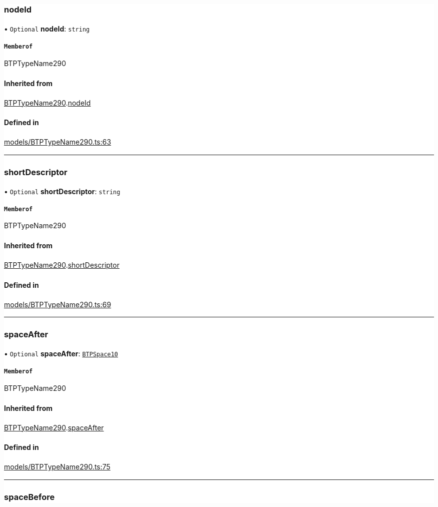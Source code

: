 ### nodeId

• `Optional` **nodeId**: `string`

**`Memberof`**

BTPTypeName290

#### Inherited from

[BTPTypeName290](BTPTypeName290.md).[nodeId](BTPTypeName290.md#nodeid)

#### Defined in

[models/BTPTypeName290.ts:63](https://github.com/toebes/onshape-typescript-fetch/blob/3e11ae1/models/BTPTypeName290.ts#L63)

___

### shortDescriptor

• `Optional` **shortDescriptor**: `string`

**`Memberof`**

BTPTypeName290

#### Inherited from

[BTPTypeName290](BTPTypeName290.md).[shortDescriptor](BTPTypeName290.md#shortdescriptor)

#### Defined in

[models/BTPTypeName290.ts:69](https://github.com/toebes/onshape-typescript-fetch/blob/3e11ae1/models/BTPTypeName290.ts#L69)

___

### spaceAfter

• `Optional` **spaceAfter**: [`BTPSpace10`](BTPSpace10.md)

**`Memberof`**

BTPTypeName290

#### Inherited from

[BTPTypeName290](BTPTypeName290.md).[spaceAfter](BTPTypeName290.md#spaceafter)

#### Defined in

[models/BTPTypeName290.ts:75](https://github.com/toebes/onshape-typescript-fetch/blob/3e11ae1/models/BTPTypeName290.ts#L75)

___

### spaceBefore
